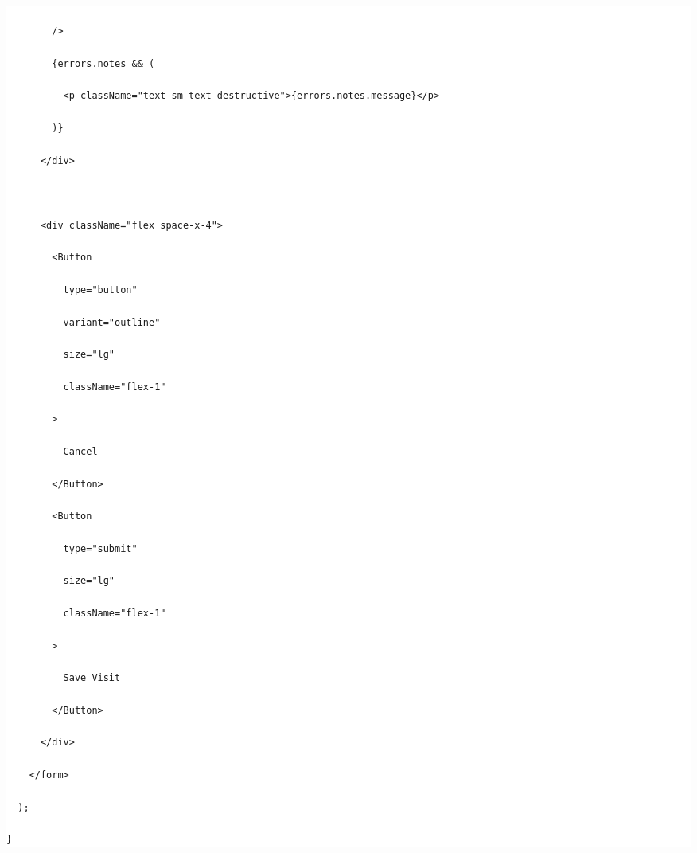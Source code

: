 ```tsx

        />

        {errors.notes && (

          <p className="text-sm text-destructive">{errors.notes.message}</p>

        )}

      </div>

  

      <div className="flex space-x-4">

        <Button

          type="button"

          variant="outline"

          size="lg"

          className="flex-1"

        >

          Cancel

        </Button>

        <Button

          type="submit"

          size="lg"

          className="flex-1"

        >

          Save Visit

        </Button>

      </div>

    </form>

  );

}

```
